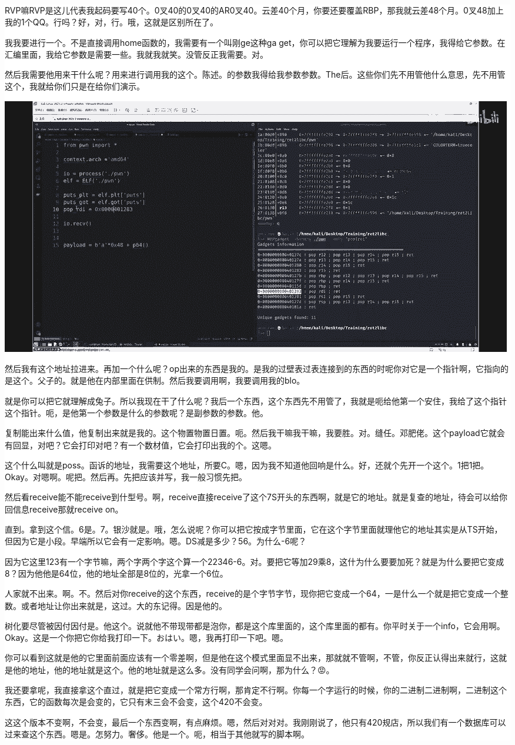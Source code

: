 RVP嘛RVP是这儿代表我起码要写40个。0叉40的0叉40的AR0叉40。云差40个月，你要还要覆盖RBP，那我就云差48个月。0叉48加上我的1个QQ。行吗？好，对，行。哦，这就是区别所在了。

我我要进行一个。不是直接调用home函数的，我需要有一个叫刚ge这种ga get，你可以把它理解为我要运行一个程序，我得给它参数。在汇编里面，我给它参数是需要一些。我就我就笑。没管反正我需要。对。

然后我需要他用来干什么呢？用来进行调用我的这个。陈述。的参数我得给我参数参数。The后。这些你们先不用管他什么意思，先不用管这个，我就给你们只是在给你们演示。



![](img/be804e5f55d30c27de21282415c054c4_15.png)

然后我有这个地址拉进来。再加一个什么呢？op出来的东西是我的。是我的过壁表过表连接到的东西的时呢你对它是一个指针啊，它指向的是这个。父子的。就是他在内部里面在供制。然后我要调用啊，我要调用我的blo。

就是你可以把它就理解成兔子。所以我现在干了什么呢？我后一个东西，这个东西先不用管了，我就是呃给他第一个安住，我给了这个指针这个指针。呃，是他第一个参数是什么的参数呢？是副参数的参数。他。

复制能出来什么值，他复制出来就是我的。这个物置物置日置。呃。然后我干嘛我干嘛，我要胜。对。缝任。邓肥佬。这个payload它就会有回显，对吧？它会打印对吧？有一个数材值，它会打印出我的个。这嗯。

这个什么叫就是poss。函诉的地址，我需要这个地址，所要C。嗯，因为我不知道他回响是什么。好，还就个先开一个这个。1把1把。Okay。对嗯啊。呢把。然后再。先把应该并写，我一般习惯先把。

然后看receive能不能receive到什型号。啊，receive直接receive了这个7S开头的东西啊，就是它的地址。就是复查的地址，待会可以给你回信息receive那就receive on。

直到。拿到这个信。6是。7。银沙就是。哦，怎么说呢？你可以把它按成字节里面，它在这个字节里面就理他它的地址其实是从TS开始，但因为它是小段。早端所以它会有一定影响。嗯。DS减是多少？56。为什么-6呢？

因为它这里123有一个字节嘛，两个字两个字这个算一个22346-6。对。要把它等加29乘8，这什为什么要要加死？就是为什么要把它变成8？因为他他是64位，他的地址全部是8位的，光拿一个6位。

人家就不出来。啊。不。然后对你receive的这个东西，receive的是个字节字节，现你把它变成一个64，一是什么一个就是把它变成一个整数。或者地址让你出来就是，这过。大的东记得。因是他的。

树化要尽管被因付因付是。他这个。说就他不带现带都是泡你，都是这个库里面的，这个库里面的都有。你平时关于一个info，它会用啊。Okay。这是一个你把它你给我打印一下。おはい。嗯，我再打印一下吧。嗯。

你可以看到这就是他的它里面前面应该有一个零差啊，但是他在这个模式里面显不出来，那就就不管啊，不管，你反正认得出来就行，这就是他的地址，他的地址就是这个。他的地址就是这么多。没有同学会问啊，那为什么？😡。

我还要拿呢，我直接拿这个直过，就是把它变成一个常方行啊，那肯定不行啊。你每一个字运行的时候，你的二进制二进制啊，二进制这个东西，它的函数每次是会变的，它只有末三会不会变，这个420不会变。

这这个版本不变啊，不会变，最后一个东西变啊，有点麻烦。嗯，然后对对对。我刚刚说了，他只有420规店，所以我们有一个数据库可以过来查这个东西。嗯是。怎努力。奢侈。他是一个。呃，相当于其他就写的脚本啊。
